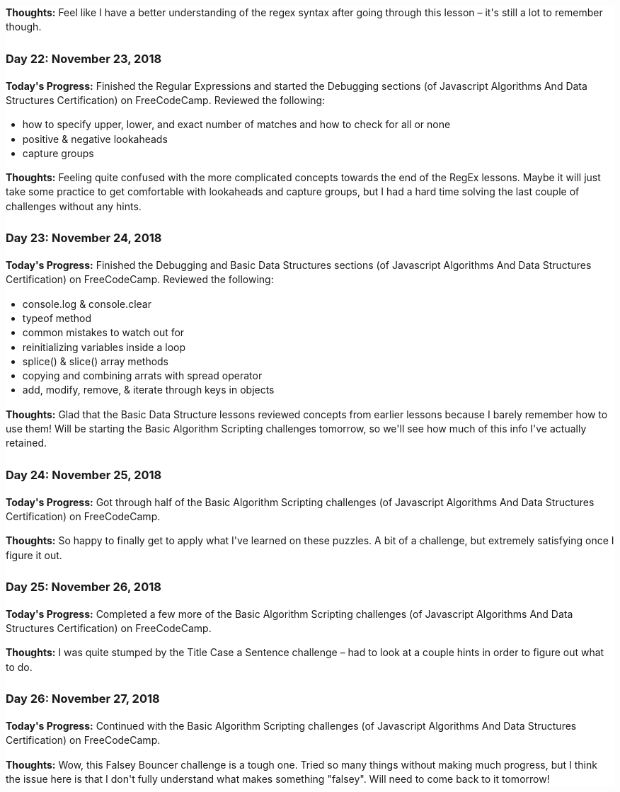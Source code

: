 **Thoughts:** Feel like I have a better understanding of the regex syntax after going through this lesson – it's still a lot to remember though.

### Day 22: November 23, 2018

**Today's Progress:** Finished the Regular Expressions and started the Debugging sections (of Javascript Algorithms And Data Structures Certification) on FreeCodeCamp. Reviewed the following:

- how to specify upper, lower, and exact number of matches and how to check for all or none
- positive & negative lookaheads
- capture groups

**Thoughts:** Feeling quite confused with the more complicated concepts towards the end of the RegEx lessons. Maybe it will just take some practice to get comfortable with lookaheads and capture groups, but I had a hard time solving the last couple of challenges without any hints.

### Day 23: November 24, 2018

**Today's Progress:** Finished the Debugging and Basic Data Structures sections (of Javascript Algorithms And Data Structures Certification) on FreeCodeCamp. Reviewed the following:

- console.log & console.clear
- typeof method
- common mistakes to watch out for
- reinitializing variables inside a loop
- splice() & slice() array methods
- copying and combining arrats with spread operator
- add, modify, remove, & iterate through keys in objects

**Thoughts:** Glad that the Basic Data Structure lessons reviewed concepts from earlier lessons because I barely remember how to use them! Will be starting the Basic Algorithm Scripting challenges tomorrow, so we'll see how much of this info I've actually retained.

### Day 24: November 25, 2018

**Today's Progress:** Got through half of the Basic Algorithm Scripting challenges (of Javascript Algorithms And Data Structures Certification) on FreeCodeCamp.

**Thoughts:** So happy to finally get to apply what I've learned on these puzzles. A bit of a challenge, but extremely satisfying once I figure it out.

### Day 25: November 26, 2018

**Today's Progress:** Completed a few more of the Basic Algorithm Scripting challenges (of Javascript Algorithms And Data Structures Certification) on FreeCodeCamp.

**Thoughts:** I was quite stumped by the Title Case a Sentence challenge – had to look at a couple hints in order to figure out what to do.

### Day 26: November 27, 2018

**Today's Progress:** Continued with the Basic Algorithm Scripting challenges (of Javascript Algorithms And Data Structures Certification) on FreeCodeCamp.

**Thoughts:** Wow, this Falsey Bouncer challenge is a tough one. Tried so many things without making much progress, but I think the issue here is that I don't fully understand what makes something "falsey". Will need to come back to it tomorrow!
